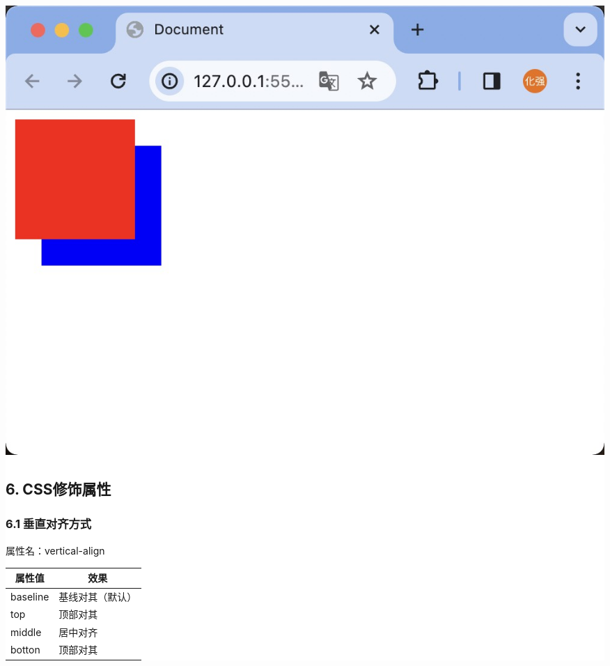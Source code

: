 ![](_images/堆叠层级.jpg)



## 6. CSS修饰属性

### 6.1 垂直对齐方式

属性名：vertical-align

| 属性值   | 效果             |
| -------- | ---------------- |
| baseline | 基线对其（默认） |
| top      | 顶部对其         |
| middle   | 居中对齐         |
| botton   | 顶部对其         |
